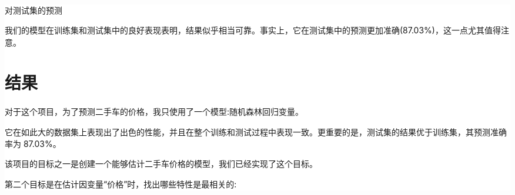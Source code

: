 对测试集的预测

我们的模型在训练集和测试集中的良好表现表明，结果似乎相当可靠。事实上，它在测试集中的预测更加准确(87.03%)，这一点尤其值得注意。

# 结果

对于这个项目，为了预测二手车的价格，我只使用了一个模型:随机森林回归变量。

它在如此大的数据集上表现出了出色的性能，并且在整个训练和测试过程中表现一致。更重要的是，测试集的结果优于训练集，其预测准确率为 87.03%。

该项目的目标之一是创建一个能够估计二手车价格的模型，我们已经实现了这个目标。

第二个目标是在估计因变量“价格”时，找出哪些特性是最相关的:
